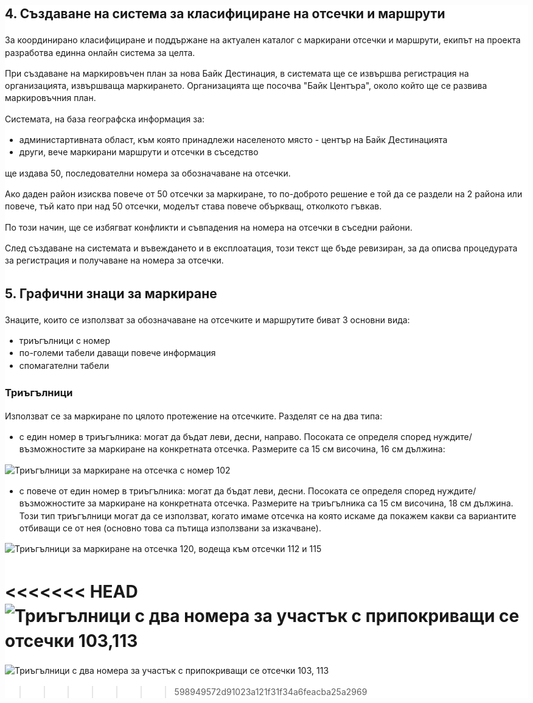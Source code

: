 ## 4.  Създаване на система за класифициране на отсечки и маршрути 

За координирано класифициране и поддържане на актуален каталог с маркирани отсечки и маршрути, екипът на проекта разработва единна онлайн система за целта.

При създаване на маркировъчен план за нова Байк Дестинация, в системата ще се извършва регистрация на организацията, извършваща маркирането. Организацията ще посочва "Байк Центъра", около който ще се развива маркировъчния план.

Системата, на база географска информация за:
* администартивната област, към която принадлежи населеното място - център на Байк Дестинацията
* други, вече маркирани маршрути и отсечки в съседство

ще издава 50, последователни номера за обозначаване на отсечки.

Ако даден район изисква повече от 50 отсечки за маркиране, то по-доброто решение е той да се раздели на 2 района или повече, тъй като при над 50 отсечки, моделът става повече объркващ, отколкото гъвкав.

По този начин, ще се избягват конфликти и съвпадения на номера на отсечки в съседни райони.

След създаване на системата и въвеждането и в експлоатация, този текст ще бъде ревизиран, за да описва процедурата за регистрация и получаване на номера за отсечки.

## 5. Графични знаци за маркиране

Знаците, които се използват за обозначаване на отсечките и маршрутите биват 3 основни вида:

*   триъгълници с номер 
*   по-големи табели даващи повече информация
*   спомагателни табели

### Триъгълници

Използват се за маркиране по цялото протежение на отсечките. Разделят се на два типа:

*   с един номер в триъгълника: могат да бъдат леви, десни, направо. Посоката се определя според нуждите/възможностите за маркиране на конкретната отсечка. Размерите са 15 см височина, 16 см дължина: 

![Триъгълници за маркиране на отсечка с номер 102](../images/guide/single-number-signs.png)

*   с повече от един номер в триъгълника: могат да бъдат леви, десни. Посоката се определя според нуждите/възможностите за маркиране на конкретната отсечка. Размерите на триъгълника са 15 см височина, 18 см дължина. Този тип триъгълници могат да се използват, когато имаме отсечка на която искаме да покажем какви са вариантите отбиващи се от нея (основно това са пътища използвани за изкачване).

![Триъгълници за маркиране на отсечка 120, водеща към отсечки 112 и 115](../images/guide/multi-number-signs.png) 

<<<<<<< HEAD
![Триъгълници с два номера за участък с припокриващи се отсечки 103,113](../images/guide/multi-number-signs2.png)
=======
![Триъгълници с два номера за участък с припокриващи се отсечки 103, 113](../images/guide/multi-number-signs2.png)
>>>>>>> 598949572d91023a121f31f34a6feacba25a2969
